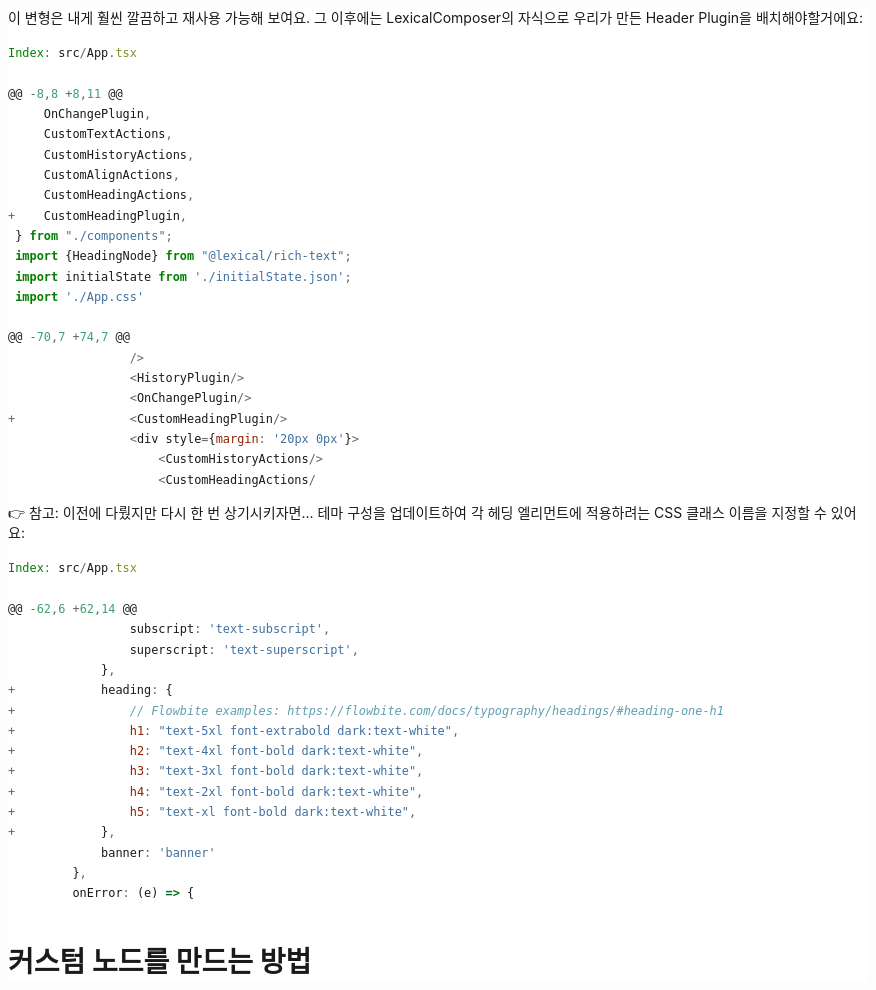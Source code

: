 

이 변형은 내게 훨씬 깔끔하고 재사용 가능해 보여요. 그 이후에는 LexicalComposer의 자식으로 우리가 만든 Header Plugin을 배치해야할거에요:

```js
Index: src/App.tsx

@@ -8,8 +8,11 @@
     OnChangePlugin,
     CustomTextActions,
     CustomHistoryActions,
     CustomAlignActions,
     CustomHeadingActions,
+    CustomHeadingPlugin,
 } from "./components";
 import {HeadingNode} from "@lexical/rich-text";
 import initialState from './initialState.json';
 import './App.css'

@@ -70,7 +74,7 @@
                 />
                 <HistoryPlugin/>
                 <OnChangePlugin/>
+                <CustomHeadingPlugin/>
                 <div style={margin: '20px 0px'}>
                     <CustomHistoryActions/>
                     <CustomHeadingActions/
```

👉 참고: 이전에 다뤘지만 다시 한 번 상기시키자면... 테마 구성을 업데이트하여 각 헤딩 엘리먼트에 적용하려는 CSS 클래스 이름을 지정할 수 있어요:

```js
Index: src/App.tsx

@@ -62,6 +62,14 @@
                 subscript: 'text-subscript',
                 superscript: 'text-superscript',
             },
+            heading: {
+                // Flowbite examples: https://flowbite.com/docs/typography/headings/#heading-one-h1
+                h1: "text-5xl font-extrabold dark:text-white",
+                h2: "text-4xl font-bold dark:text-white",
+                h3: "text-3xl font-bold dark:text-white",
+                h4: "text-2xl font-bold dark:text-white",
+                h5: "text-xl font-bold dark:text-white",  
+            },
             banner: 'banner'
         },
         onError: (e) => {
```



# 커스텀 노드를 만드는 방법
